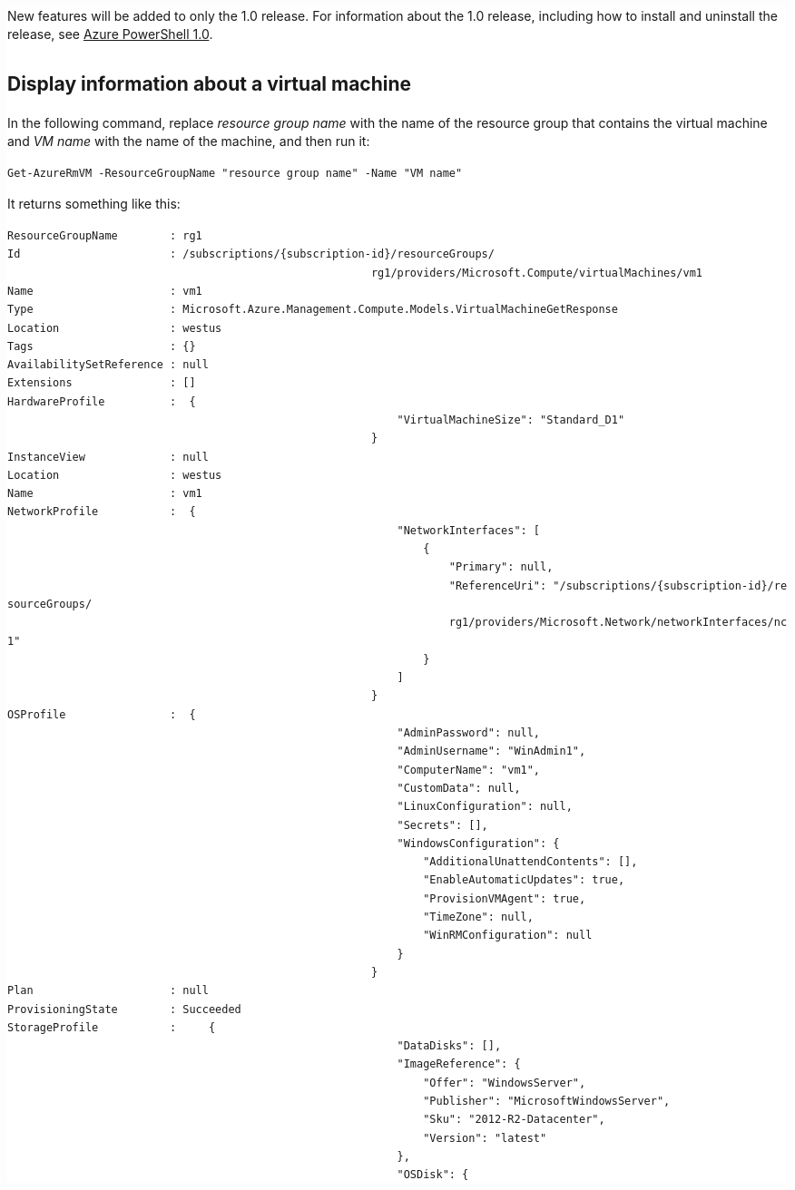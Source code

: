 New features will be added to only the 1.0 release. For information about the 1.0 release, including how to install and uninstall the release, see [Azure PowerShell 1.0](https://azure.microsoft.com/blog/azps-1-0/).



## <a id="displayvm"></a>Display information about a virtual machine
In the following command, replace *resource group name* with the name of the resource group that contains the virtual machine and *VM name* with the name of the machine, and then run it:

    Get-AzureRmVM -ResourceGroupName "resource group name" -Name "VM name"

It returns something like this:

    ResourceGroupName        : rg1
    Id                       : /subscriptions/{subscription-id}/resourceGroups/
                                                            rg1/providers/Microsoft.Compute/virtualMachines/vm1
    Name                     : vm1
    Type                     : Microsoft.Azure.Management.Compute.Models.VirtualMachineGetResponse
    Location                 : westus
    Tags                     : {}
    AvailabilitySetReference : null
    Extensions               : []
    HardwareProfile          :  {
                                                                "VirtualMachineSize": "Standard_D1"
                                                            }
    InstanceView             : null
    Location                 : westus
    Name                     : vm1
    NetworkProfile           :  {
                                                                "NetworkInterfaces": [
                                                                    {
                                                                        "Primary": null,
                                                                        "ReferenceUri": "/subscriptions/{subscription-id}/resourceGroups/
                                                                        rg1/providers/Microsoft.Network/networkInterfaces/nc1"
                                                                    }
                                                                ]
                                                            }
    OSProfile                :  {
                                                                "AdminPassword": null,
                                                                "AdminUsername": "WinAdmin1",
                                                                "ComputerName": "vm1",
                                                                "CustomData": null,
                                                                "LinuxConfiguration": null,
                                                                "Secrets": [],
                                                                "WindowsConfiguration": {
                                                                    "AdditionalUnattendContents": [],
                                                                    "EnableAutomaticUpdates": true,
                                                                    "ProvisionVMAgent": true,
                                                                    "TimeZone": null,
                                                                    "WinRMConfiguration": null
                                                                }
                                                            }
    Plan                     : null
    ProvisioningState        : Succeeded
    StorageProfile           :     {
                                                                "DataDisks": [],
                                                                "ImageReference": {
                                                                    "Offer": "WindowsServer",
                                                                    "Publisher": "MicrosoftWindowsServer",
                                                                    "Sku": "2012-R2-Datacenter",
                                                                    "Version": "latest"
                                                                },
                                                                "OSDisk": {